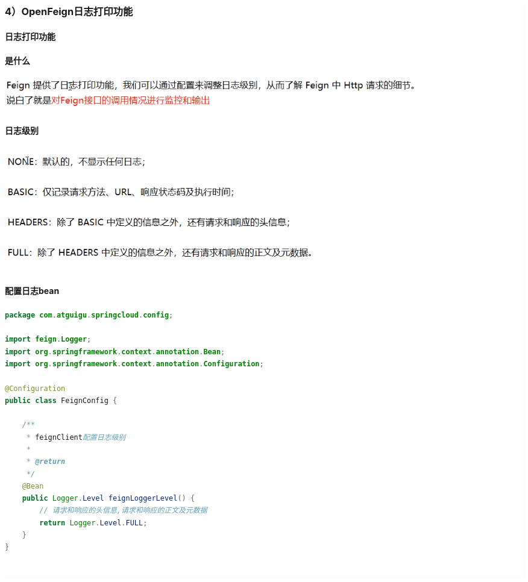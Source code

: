 ```yaml
```



### 4）OpenFeign日志打印功能

#### 日志打印功能

#### 是什么

![image-20200413153315595](images/image-20200413153315595.png)

#### 日志级别

![image-20200413153324533](images/image-20200413153324533.png)

#### 配置日志bean

```java
package com.atguigu.springcloud.config;

import feign.Logger;
import org.springframework.context.annotation.Bean;
import org.springframework.context.annotation.Configuration;

@Configuration
public class FeignConfig {

    /**
     * feignClient配置日志级别
     *
     * @return
     */
    @Bean
    public Logger.Level feignLoggerLevel() {
        // 请求和响应的头信息,请求和响应的正文及元数据
        return Logger.Level.FULL;
    }
}
 
 

```
